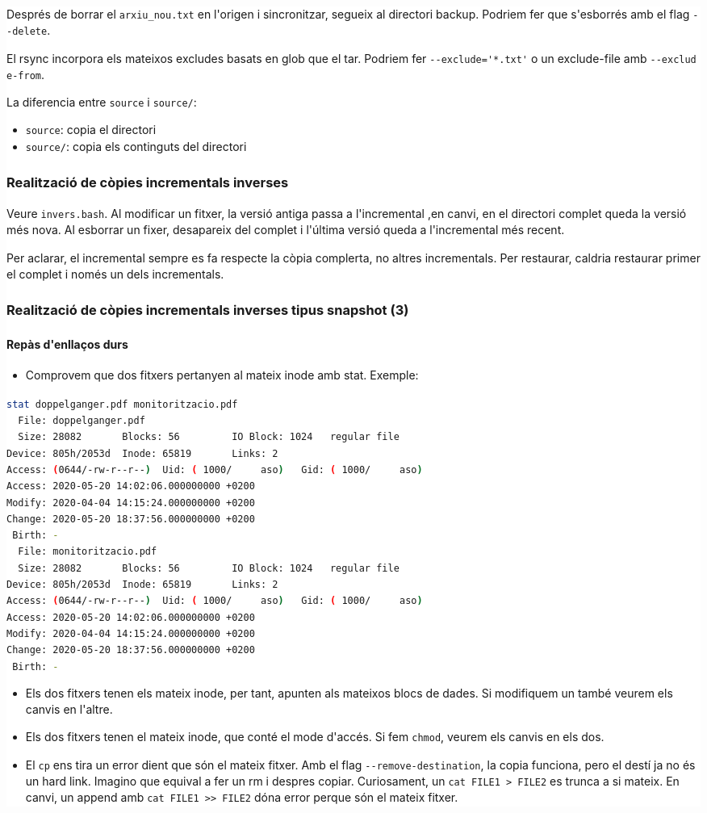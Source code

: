 Després de borrar el `arxiu_nou.txt` en l'origen i sincronitzar, segueix al
directori backup. Podriem fer que s'esborrés amb el flag `--delete`.

El rsync incorpora els mateixos excludes basats en glob que el tar. Podriem
fer `--exclude='*.txt'` o un exclude-file amb `--exclude-from`.

La diferencia entre `source` i `source/`:
* `source`: copia el directori
* `source/`: copia els continguts del directori

### Realització de còpies incrementals inverses

Veure `invers.bash`. Al modificar un fitxer, la versió antiga passa a
l'incremental ,en canvi, en el directori complet queda la versió més nova.
Al esborrar un fixer, desapareix del complet i l'última versió queda a
l'incremental més recent.

Per aclarar, el incremental sempre es fa respecte la còpia complerta, no altres
incrementals. Per restaurar, caldria restaurar primer el complet i
només un dels incrementals.

### Realització de còpies incrementals inverses tipus snapshot (3)
#### Repàs d'enllaços durs

* Comprovem que dos fitxers pertanyen al mateix inode amb stat. Exemple:
```bash
stat doppelganger.pdf monitoritzacio.pdf
  File: doppelganger.pdf
  Size: 28082     	Blocks: 56         IO Block: 1024   regular file
Device: 805h/2053d	Inode: 65819       Links: 2
Access: (0644/-rw-r--r--)  Uid: ( 1000/     aso)   Gid: ( 1000/     aso)
Access: 2020-05-20 14:02:06.000000000 +0200
Modify: 2020-04-04 14:15:24.000000000 +0200
Change: 2020-05-20 18:37:56.000000000 +0200
 Birth: -
  File: monitoritzacio.pdf
  Size: 28082     	Blocks: 56         IO Block: 1024   regular file
Device: 805h/2053d	Inode: 65819       Links: 2
Access: (0644/-rw-r--r--)  Uid: ( 1000/     aso)   Gid: ( 1000/     aso)
Access: 2020-05-20 14:02:06.000000000 +0200
Modify: 2020-04-04 14:15:24.000000000 +0200
Change: 2020-05-20 18:37:56.000000000 +0200
 Birth: -
```

* Els dos fitxers tenen els mateix inode, per tant, apunten als mateixos blocs
  de dades. Si modifiquem un també veurem els canvis en l'altre.

* Els dos fitxers tenen el mateix inode, que conté el mode d'accés. Si fem
  `chmod`, veurem els canvis en els dos.

* El `cp` ens tira un error dient que són el mateix fitxer. Amb el flag
  `--remove-destination`, la copia funciona, pero el destí ja no és un hard
  link. Imagino que equival a fer un rm i despres copiar. Curiosament, un
  `cat FILE1 > FILE2` es trunca a si mateix. En canvi, un append amb
  `cat FILE1 >> FILE2` dóna error perque són el mateix fitxer.
